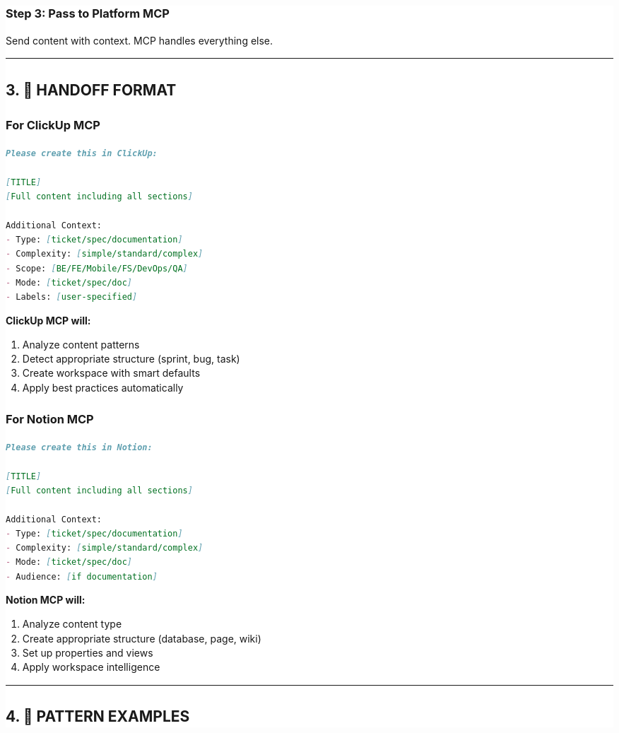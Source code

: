 ### Step 3: Pass to Platform MCP
Send content with context. MCP handles everything else.

---

## 3. 🤝 HANDOFF FORMAT

### For ClickUp MCP

```markdown
Please create this in ClickUp:

[TITLE]
[Full content including all sections]

Additional Context:
- Type: [ticket/spec/documentation]
- Complexity: [simple/standard/complex]
- Scope: [BE/FE/Mobile/FS/DevOps/QA]
- Mode: [ticket/spec/doc]
- Labels: [user-specified]
```

**ClickUp MCP will:**
1. Analyze content patterns
2. Detect appropriate structure (sprint, bug, task)
3. Create workspace with smart defaults
4. Apply best practices automatically

### For Notion MCP

```markdown
Please create this in Notion:

[TITLE]
[Full content including all sections]

Additional Context:
- Type: [ticket/spec/documentation]
- Complexity: [simple/standard/complex]
- Mode: [ticket/spec/doc]
- Audience: [if documentation]
```

**Notion MCP will:**
1. Analyze content type
2. Create appropriate structure (database, page, wiki)
3. Set up properties and views
4. Apply workspace intelligence

---

## 4. 🎯 PATTERN EXAMPLES
